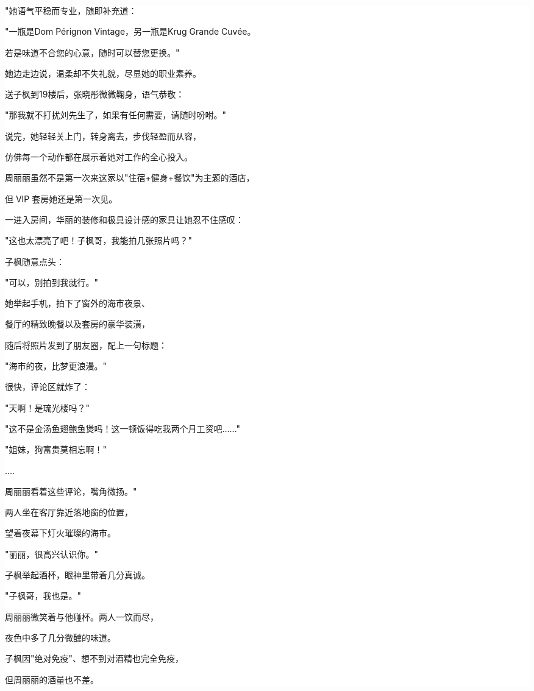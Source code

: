 "她语气平稳而专业，随即补充道：

"一瓶是Dom Pérignon Vintage，另一瓶是Krug Grande Cuvée。

若是味道不合您的心意，随时可以替您更换。"

她边走边说，温柔却不失礼貌，尽显她的职业素养。

送子枫到19楼后，张晓彤微微鞠身，语气恭敬：

"那我就不打扰刘先生了，如果有任何需要，请随时吩咐。"

说完，她轻轻关上门，转身离去，步伐轻盈而从容，

仿佛每一个动作都在展示着她对工作的全心投入。

周丽丽虽然不是第一次来这家以"住宿+健身+餐饮"为主题的酒店，

但 VIP 套房她还是第一次见。

一进入房间，华丽的装修和极具设计感的家具让她忍不住感叹：

"这也太漂亮了吧！子枫哥，我能拍几张照片吗？"

子枫随意点头：

"可以，别拍到我就行。"

她举起手机，拍下了窗外的海市夜景、

餐厅的精致晚餐以及套房的豪华装潢，

随后将照片发到了朋友圈，配上一句标题：

"海市的夜，比梦更浪漫。"

很快，评论区就炸了：

"天啊！是琉光楼吗？"

"这不是金汤鱼翅鲍鱼煲吗！这一顿饭得吃我两个月工资吧……"

"姐妹，狗富贵莫相忘啊！"

….

周丽丽看着这些评论，嘴角微扬。"

两人坐在客厅靠近落地窗的位置，

望着夜幕下灯火璀璨的海市。

"丽丽，很高兴认识你。"

子枫举起酒杯，眼神里带着几分真诚。

"子枫哥，我也是。"

周丽丽微笑着与他碰杯。两人一饮而尽，

夜色中多了几分微醺的味道。

子枫因"绝对免疫"、想不到对酒精也完全免疫，

但周丽丽的酒量也不差。
